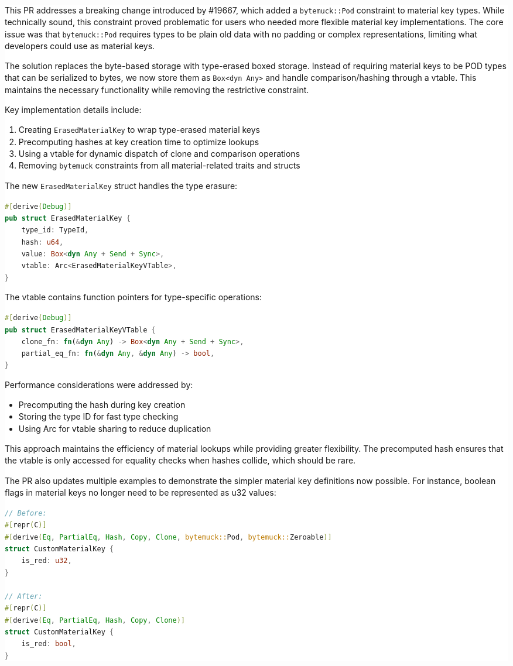 This PR addresses a breaking change introduced by #19667, which added a `bytemuck::Pod` constraint to material key types. While technically sound, this constraint proved problematic for users who needed more flexible material key implementations. The core issue was that `bytemuck::Pod` requires types to be plain old data with no padding or complex representations, limiting what developers could use as material keys.

The solution replaces the byte-based storage with type-erased boxed storage. Instead of requiring material keys to be POD types that can be serialized to bytes, we now store them as `Box<dyn Any>` and handle comparison/hashing through a vtable. This maintains the necessary functionality while removing the restrictive constraint.

Key implementation details include:
1. Creating `ErasedMaterialKey` to wrap type-erased material keys
2. Precomputing hashes at key creation time to optimize lookups
3. Using a vtable for dynamic dispatch of clone and comparison operations
4. Removing `bytemuck` constraints from all material-related traits and structs

The new `ErasedMaterialKey` struct handles the type erasure:
```rust
#[derive(Debug)]
pub struct ErasedMaterialKey {
    type_id: TypeId,
    hash: u64,
    value: Box<dyn Any + Send + Sync>,
    vtable: Arc<ErasedMaterialKeyVTable>,
}
```

The vtable contains function pointers for type-specific operations:
```rust
#[derive(Debug)]
pub struct ErasedMaterialKeyVTable {
    clone_fn: fn(&dyn Any) -> Box<dyn Any + Send + Sync>,
    partial_eq_fn: fn(&dyn Any, &dyn Any) -> bool,
}
```

Performance considerations were addressed by:
- Precomputing the hash during key creation
- Storing the type ID for fast type checking
- Using Arc for vtable sharing to reduce duplication

This approach maintains the efficiency of material lookups while providing greater flexibility. The precomputed hash ensures that the vtable is only accessed for equality checks when hashes collide, which should be rare.

The PR also updates multiple examples to demonstrate the simpler material key definitions now possible. For instance, boolean flags in material keys no longer need to be represented as u32 values:
```rust
// Before:
#[repr(C)]
#[derive(Eq, PartialEq, Hash, Copy, Clone, bytemuck::Pod, bytemuck::Zeroable)]
struct CustomMaterialKey {
    is_red: u32,
}

// After:
#[repr(C)]
#[derive(Eq, PartialEq, Hash, Copy, Clone)]
struct CustomMaterialKey {
    is_red: bool,
}
```
